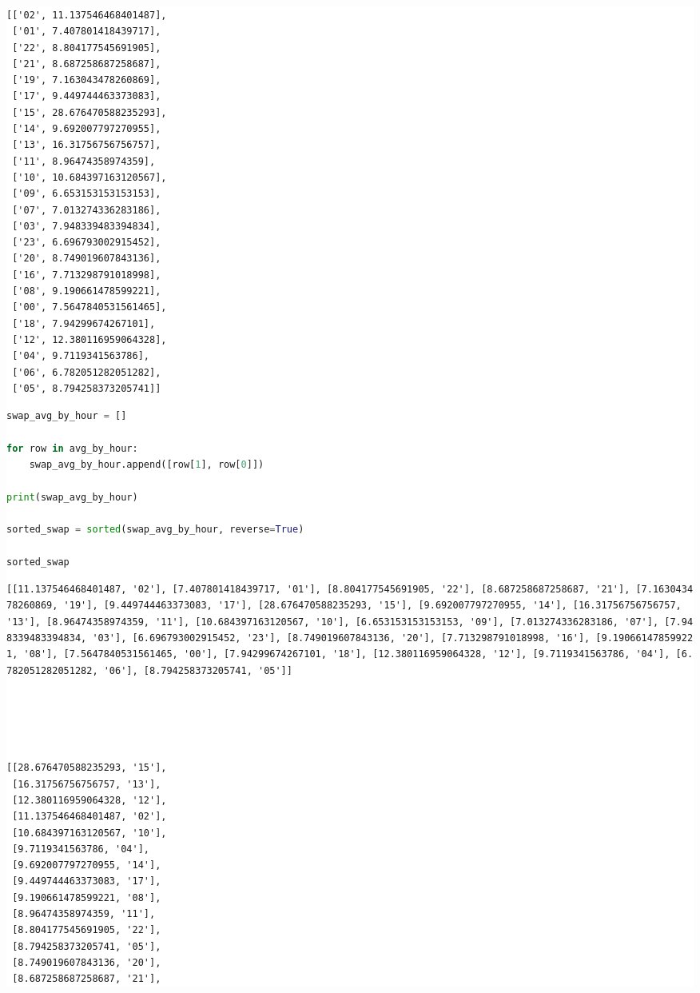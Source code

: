 


    [['02', 11.137546468401487],
     ['01', 7.407801418439717],
     ['22', 8.804177545691905],
     ['21', 8.687258687258687],
     ['19', 7.163043478260869],
     ['17', 9.449744463373083],
     ['15', 28.676470588235293],
     ['14', 9.692007797270955],
     ['13', 16.31756756756757],
     ['11', 8.96474358974359],
     ['10', 10.684397163120567],
     ['09', 6.653153153153153],
     ['07', 7.013274336283186],
     ['03', 7.948339483394834],
     ['23', 6.696793002915452],
     ['20', 8.749019607843136],
     ['16', 7.713298791018998],
     ['08', 9.190661478599221],
     ['00', 7.5647840531561465],
     ['18', 7.94299674267101],
     ['12', 12.380116959064328],
     ['04', 9.7119341563786],
     ['06', 6.782051282051282],
     ['05', 8.794258373205741]]




```python
swap_avg_by_hour = []

for row in avg_by_hour:
    swap_avg_by_hour.append([row[1], row[0]])

print(swap_avg_by_hour)

sorted_swap = sorted(swap_avg_by_hour, reverse=True)

sorted_swap
```

    [[11.137546468401487, '02'], [7.407801418439717, '01'], [8.804177545691905, '22'], [8.687258687258687, '21'], [7.163043478260869, '19'], [9.449744463373083, '17'], [28.676470588235293, '15'], [9.692007797270955, '14'], [16.31756756756757, '13'], [8.96474358974359, '11'], [10.684397163120567, '10'], [6.653153153153153, '09'], [7.013274336283186, '07'], [7.948339483394834, '03'], [6.696793002915452, '23'], [8.749019607843136, '20'], [7.713298791018998, '16'], [9.190661478599221, '08'], [7.5647840531561465, '00'], [7.94299674267101, '18'], [12.380116959064328, '12'], [9.7119341563786, '04'], [6.782051282051282, '06'], [8.794258373205741, '05']]





    [[28.676470588235293, '15'],
     [16.31756756756757, '13'],
     [12.380116959064328, '12'],
     [11.137546468401487, '02'],
     [10.684397163120567, '10'],
     [9.7119341563786, '04'],
     [9.692007797270955, '14'],
     [9.449744463373083, '17'],
     [9.190661478599221, '08'],
     [8.96474358974359, '11'],
     [8.804177545691905, '22'],
     [8.794258373205741, '05'],
     [8.749019607843136, '20'],
     [8.687258687258687, '21'],